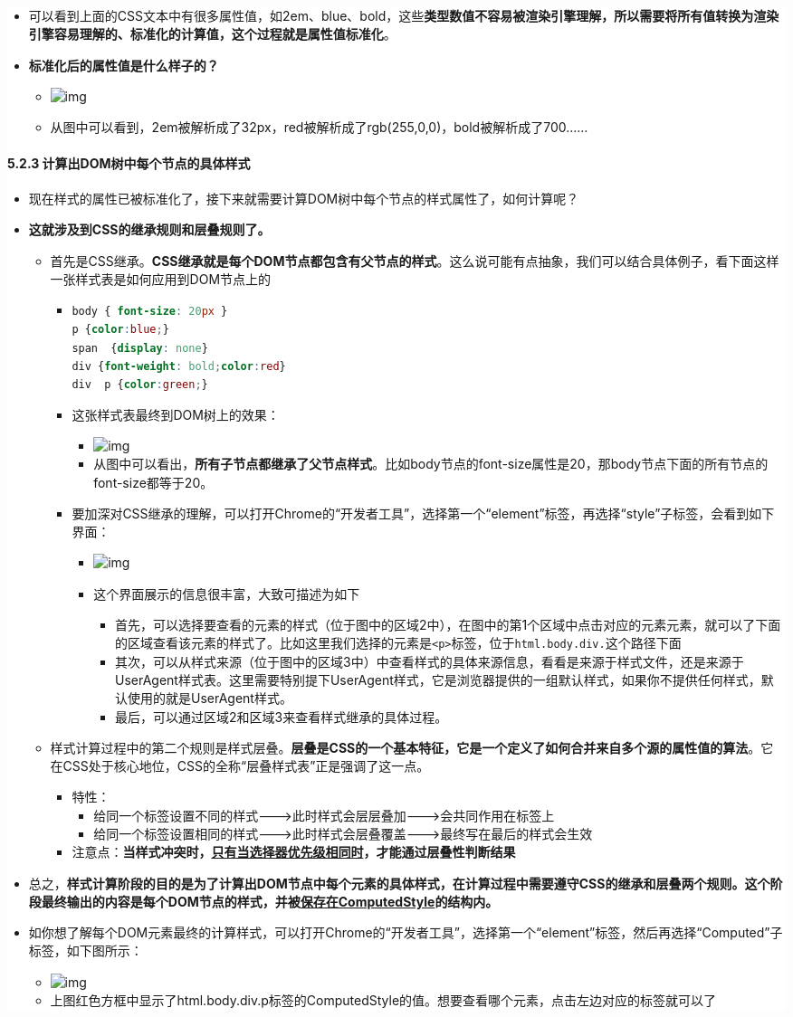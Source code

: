   - 可以看到上面的CSS文本中有很多属性值，如2em、blue、bold，这些**类型数值不容易被渲染引擎理解，所以需要将所有值转换为渲染引擎容易理解的、标准化的计算值，这个过程就是属性值标准化**。

  - **标准化后的属性值是什么样子的？**

    - ![img](https://static001.geekbang.org/resource/image/12/60/1252c6d3c1a51714606daa6bdad3a560.png)

    - 从图中可以看到，2em被解析成了32px，red被解析成了rgb(255,0,0)，bold被解析成了700……

      





#### 5.2.3 计算出DOM树中每个节点的具体样式

- 现在样式的属性已被标准化了，接下来就需要计算DOM树中每个节点的样式属性了，如何计算呢？

- **这就涉及到CSS的继承规则和层叠规则了。**

  - 首先是CSS继承。**CSS继承就是每个DOM节点都包含有父节点的样式**。这么说可能有点抽象，我们可以结合具体例子，看下面这样一张样式表是如何应用到DOM节点上的

    - ```css
      body { font-size: 20px }
      p {color:blue;}
      span  {display: none}
      div {font-weight: bold;color:red}
      div  p {color:green;}
      ```

    - 这张样式表最终到DOM树上的效果：

      - ![img](https://static001.geekbang.org/resource/image/fe/b4/fe9a0ea868dc02a3c4a59f6080aa80b4.png)
      - 从图中可以看出，**所有子节点都继承了父节点样式**。比如body节点的font-size属性是20，那body节点下面的所有节点的font-size都等于20。

    - 要加深对CSS继承的理解，可以打开Chrome的“开发者工具”，选择第一个“element”标签，再选择“style”子标签，会看到如下界面：

      - ![img](https://static001.geekbang.org/resource/image/88/b2/88a3aac427cc7c09361eac01a85fc7b2.png)

      - 这个界面展示的信息很丰富，大致可描述为如下

        - 首先，可以选择要查看的元素的样式（位于图中的区域2中），在图中的第1个区域中点击对应的元素元素，就可以了下面的区域查看该元素的样式了。比如这里我们选择的元素是`<p>`标签，位于`html.body.div.`这个路径下面
        - 其次，可以从样式来源（位于图中的区域3中）中查看样式的具体来源信息，看看是来源于样式文件，还是来源于UserAgent样式表。这里需要特别提下UserAgent样式，它是浏览器提供的一组默认样式，如果你不提供任何样式，默认使用的就是UserAgent样式。
        - 最后，可以通过区域2和区域3来查看样式继承的具体过程。

        

  - 样式计算过程中的第二个规则是样式层叠。**层叠是CSS的一个基本特征，它是一个定义了如何合并来自多个源的属性值的算法**。它在CSS处于核心地位，CSS的全称“层叠样式表”正是强调了这一点。

    - 特性：
      - 给同一个标签设置不同的样式--->此时样式会层层叠加--->会共同作用在标签上
      - 给同一个标签设置相同的样式--->此时样式会层叠覆盖--->最终写在最后的样式会生效
    - 注意点：**当样式冲突时，<u>只有当选择器优先级相同时</u>，才能通过层叠性判断结果**

- 总之，**样式计算阶段的目的是为了计算出DOM节点中每个元素的具体样式，在计算过程中需要遵守CSS的继承和层叠两个规则。这个阶段最终输出的内容是每个DOM节点的样式，并被<u>保存在ComputedStyle</u>的结构内。**

- 如你想了解每个DOM元素最终的计算样式，可以打开Chrome的“开发者工具”，选择第一个“element”标签，然后再选择“Computed”子标签，如下图所示：

  - ![img](https://static001.geekbang.org/resource/image/d8/46/d87415b0187e3860404bf963f1c3d646.png)
  - 上图红色方框中显示了html.body.div.p标签的ComputedStyle的值。想要查看哪个元素，点击左边对应的标签就可以了
